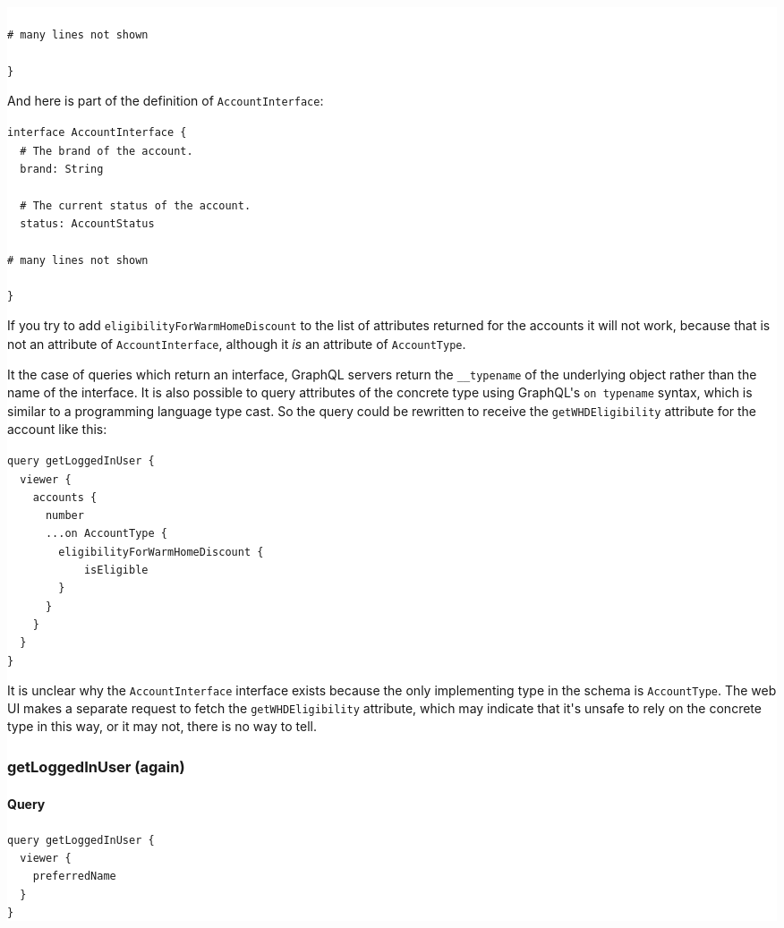 ```gql

# many lines not shown

}
```
And here is part of the definition of `AccountInterface`:

```gql
interface AccountInterface {
  # The brand of the account.
  brand: String

  # The current status of the account.
  status: AccountStatus

# many lines not shown

}
```

If you try to add `eligibilityForWarmHomeDiscount` to the list of attributes returned for the accounts it will not work, because that is not an attribute of `AccountInterface`, although it *is* an attribute of `AccountType`. 

It the case of queries which return an interface, GraphQL servers return the `__typename` of the underlying object rather than the name of the interface. It is also possible to query attributes of the concrete type using GraphQL's `on typename` syntax, which is similar to a programming language type cast. So the query could be rewritten to receive the `getWHDEligibility` attribute for the account like this:

```gql
query getLoggedInUser {
  viewer {
    accounts {
      number
      ...on AccountType {
        eligibilityForWarmHomeDiscount {
            isEligible
        }
      }
    }
  }
}
```

It is unclear why the `AccountInterface` interface exists because the only implementing type in the schema is `AccountType`. The web UI makes a separate request to fetch the `getWHDEligibility` attribute, which may indicate that it's unsafe to rely on the concrete type in this way, or it may not, there is no way to tell.

### getLoggedInUser (again)
#### Query
```gql
query getLoggedInUser {
  viewer {
    preferredName
  }
}

```

